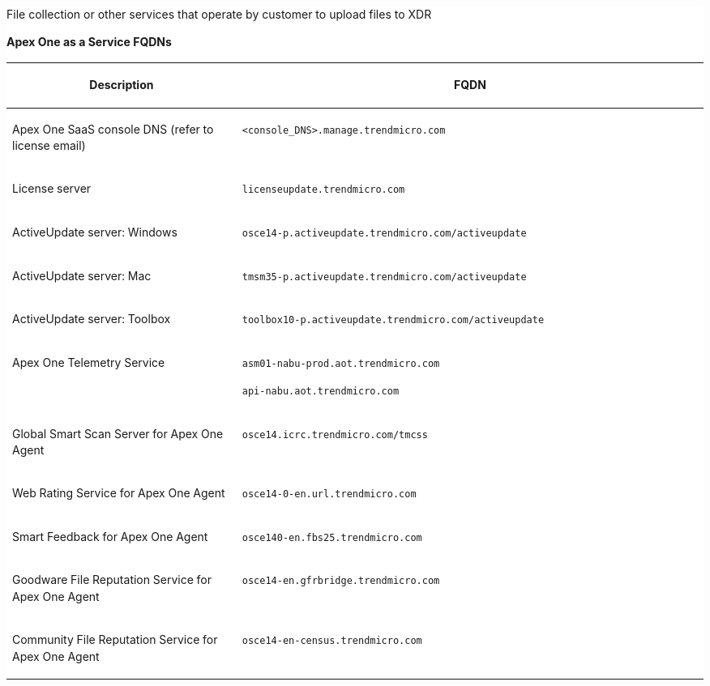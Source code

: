 <td><p>File collection or other services that operate by customer to upload files to XDR</p></td>
</tr>
</tbody>
</table>

**Apex One as a Service FQDNs**

<table>
<colgroup>
<col style="width: 33%" />
<col style="width: 67%" />
</colgroup>
<thead>
<tr>
<th><p>Description</p></th>
<th><p>FQDN</p></th>
</tr>
</thead>
<tbody>
<tr>
<td><p>Apex One SaaS console DNS (refer to license email)</p></td>
<td><p><code>&lt;console_DNS&gt;.manage.trendmicro.com</code></p></td>
</tr>
<tr>
<td><p>License server</p></td>
<td><p><code>licenseupdate.trendmicro.com</code></p></td>
</tr>
<tr>
<td><p>ActiveUpdate server: Windows</p></td>
<td><p><code>osce14-p.activeupdate.trendmicro.com/activeupdate</code></p></td>
</tr>
<tr>
<td><p>ActiveUpdate server: Mac</p></td>
<td><p><code>tmsm35-p.activeupdate.trendmicro.com/activeupdate</code></p></td>
</tr>
<tr>
<td><p>ActiveUpdate server: Toolbox</p></td>
<td><p><code>toolbox10-p.activeupdate.trendmicro.com/activeupdate</code></p></td>
</tr>
<tr>
<td><p>Apex One Telemetry Service</p></td>
<td><p><code>asm01-nabu-prod.aot.trendmicro.com</code></p>
<p><code>api-nabu.aot.trendmicro.com</code></p></td>
</tr>
<tr>
<td><p>Global Smart Scan Server for Apex One Agent</p></td>
<td><p><code>osce14.icrc.trendmicro.com/tmcss</code></p></td>
</tr>
<tr>
<td><p>Web Rating Service for Apex One Agent</p></td>
<td><p><code>osce14-0-en.url.trendmicro.com</code></p></td>
</tr>
<tr>
<td><p>Smart Feedback for Apex One Agent</p></td>
<td><p><code>osce140-en.fbs25.trendmicro.com</code></p></td>
</tr>
<tr>
<td><p>Goodware File Reputation Service for Apex One Agent</p></td>
<td><p><code>osce14-en.gfrbridge.trendmicro.com</code></p></td>
</tr>
<tr>
<td><p>Community File Reputation Service for Apex One Agent</p></td>
<td><p><code>osce14-en-census.trendmicro.com</code></p></td>
</tr>